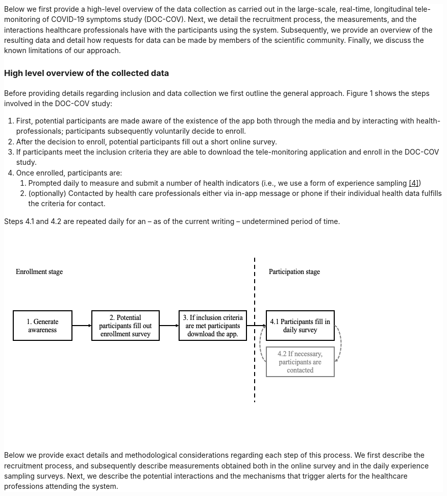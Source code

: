 Below we first provide a high-level overview of the data collection as carried out in the large-scale, real-time, longitudinal tele-monitoring of COVID-19 symptoms study (DOC-COV). Next, we detail the recruitment process, the measurements, and the interactions healthcare professionals have with the participants using the system. Subsequently, we provide an overview of the resulting data and detail how requests for data can be made by members of the scientific community. Finally, we discuss the known limitations of our approach.

### High level overview of the collected data
Before providing details regarding inclusion and data collection we first outline the general approach. Figure 1 shows the steps involved in the DOC-COV study:

1. First, potential participants are made aware of the existence of the app both through the media and by interacting with health-professionals; participants subsequently voluntarily decide to enroll.
2. After the decision to enroll, potential participants fill out a short online survey.
3. If participants meet the inclusion criteria they are able to download the tele-monitoring application and enroll in the DOC-COV study.
4. Once enrolled, participants are:
	1. Prompted daily to measure and submit a number of health indicators (i.e., we use a form of experience sampling [[4]](https://link.springer.com/chapter/10.1007/978-94-017-9088-8_2))
	2. (optionally) Contacted by health care professionals either via in-app message or phone if their individual health data fulfills the criteria for contact.

Steps 4.1 and 4.2 are repeated daily for an &ndash; as of the current writing &ndash; undetermined period of time. 

![Figure 1: High level overview of the procedure.](overview.png)

Below we provide exact details and methodological considerations regarding each step of this process. We first describe the recruitment process, and subsequently describe measurements obtained both in the online survey and in the daily experience sampling surveys. Next, we describe the potential interactions and the mechanisms that trigger alerts for the healthcare professions attending the system. 
